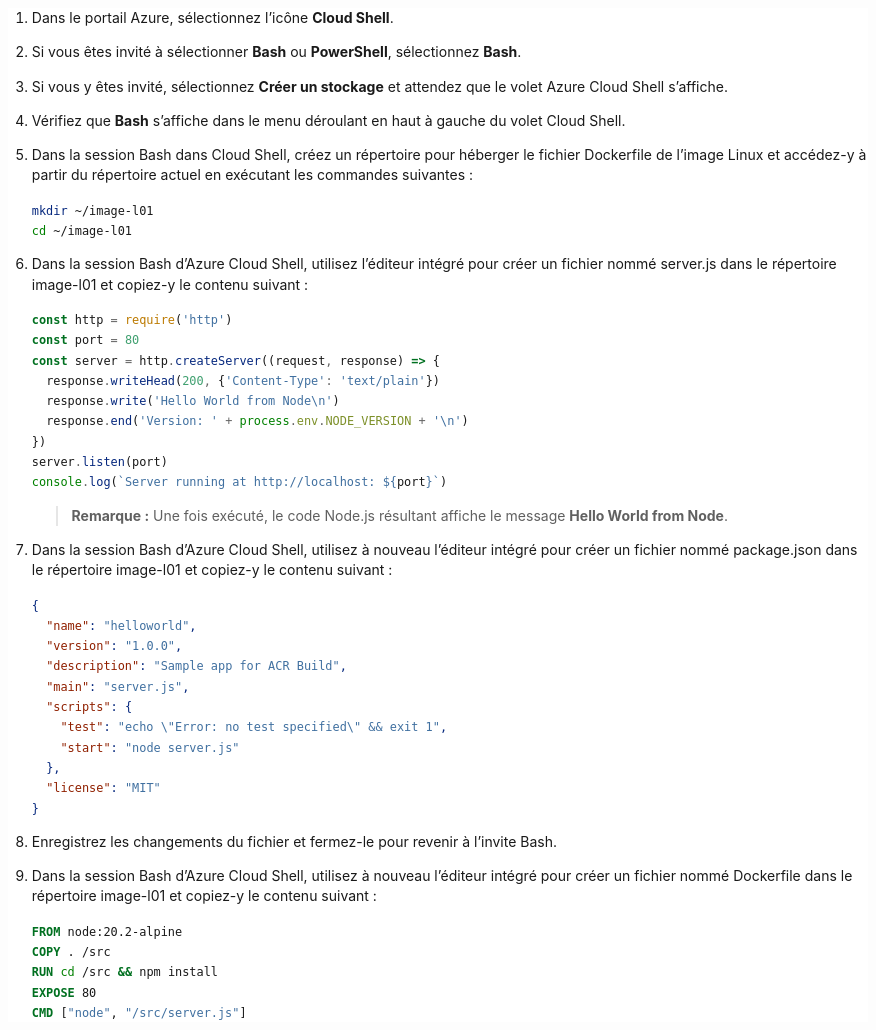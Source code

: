 1. Dans le portail Azure, sélectionnez l’icône **Cloud Shell**.
1. Si vous êtes invité à sélectionner **Bash** ou **PowerShell**, sélectionnez **Bash**. 
1. Si vous y êtes invité, sélectionnez **Créer un stockage** et attendez que le volet Azure Cloud Shell s’affiche. 
1. Vérifiez que **Bash** s’affiche dans le menu déroulant en haut à gauche du volet Cloud Shell.
1. Dans la session Bash dans Cloud Shell, créez un répertoire pour héberger le fichier Dockerfile de l’image Linux et accédez-y à partir du répertoire actuel en exécutant les commandes suivantes :

   ```bash
   mkdir ~/image-l01
   cd ~/image-l01
   ```

1. Dans la session Bash d’Azure Cloud Shell, utilisez l’éditeur intégré pour créer un fichier nommé server.js dans le répertoire image-l01 et copiez-y le contenu suivant :

   ```js
   const http = require('http')
   const port = 80
   const server = http.createServer((request, response) => {
     response.writeHead(200, {'Content-Type': 'text/plain'})
     response.write('Hello World from Node\n')
     response.end('Version: ' + process.env.NODE_VERSION + '\n')
   })
   server.listen(port)
   console.log(`Server running at http://localhost: ${port}`)
   ```

   > **Remarque :** Une fois exécuté, le code Node.js résultant affiche le message **Hello World from Node**.

1. Dans la session Bash d’Azure Cloud Shell, utilisez à nouveau l’éditeur intégré pour créer un fichier nommé package.json dans le répertoire image-l01 et copiez-y le contenu suivant :

   ```json
   {
     "name": "helloworld",
     "version": "1.0.0",
     "description": "Sample app for ACR Build",
     "main": "server.js",
     "scripts": {
       "test": "echo \"Error: no test specified\" && exit 1",
       "start": "node server.js"
     },
     "license": "MIT"
   }
   ```

1. Enregistrez les changements du fichier et fermez-le pour revenir à l’invite Bash.
1. Dans la session Bash d’Azure Cloud Shell, utilisez à nouveau l’éditeur intégré pour créer un fichier nommé Dockerfile dans le répertoire image-l01 et copiez-y le contenu suivant :

   ```Dockerfile
   FROM node:20.2-alpine
   COPY . /src
   RUN cd /src && npm install
   EXPOSE 80
   CMD ["node", "/src/server.js"]
   ```
